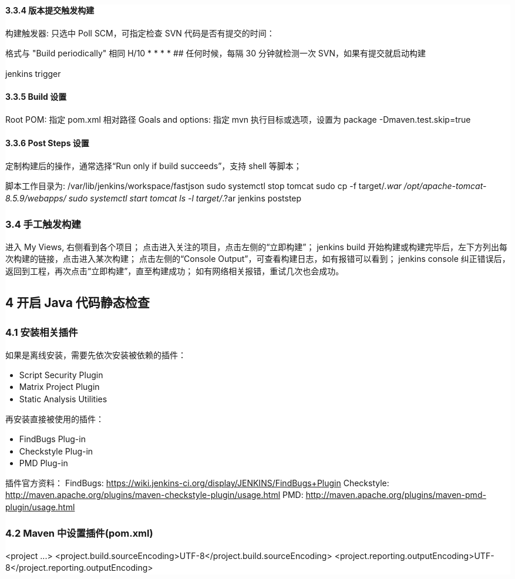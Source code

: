 #### 3.3.4 版本提交触发构建
构建触发器: 只选中 Poll SCM，可指定检查 SVN 代码是否有提交的时间：

 格式与 "Build periodically" 相同
H/10  *  *  *  *  ## 任何时候，每隔 30 分钟就检测一次 SVN，如果有提交就启动构建

jenkins trigger

#### 3.3.5 Build 设置
Root POM: 指定 pom.xml 相对路径 
Goals and options: 指定 mvn 执行目标或选项，设置为 package -Dmaven.test.skip=true

#### 3.3.6 Post Steps 设置
定制构建后的操作，通常选择“Run only if build succeeds”，支持 shell 等脚本；

 脚本工作目录为: /var/lib/jenkins/workspace/fastjson
 sudo systemctl stop tomcat
 sudo cp -f target/*.war /opt/apache-tomcat-8.5.9/webapps/
 sudo systemctl start tomcat
ls -l target/*.?ar
jenkins poststep

### 3.4 手工触发构建
进入 My Views, 右侧看到各个项目； 
点击进入关注的项目，点击左侧的“立即构建”； 
jenkins build
开始构建或构建完毕后，左下方列出每次构建的链接，点击进入某次构建； 
点击左侧的“Console Output”，可查看构建日志，如有报错可以看到； 
jenkins console
纠正错误后，返回到工程，再次点击“立即构建”，直至构建成功； 
如有网络相关报错，重试几次也会成功。

## 4 开启 Java 代码静态检查
### 4.1 安装相关插件
如果是离线安装，需要先依次安装被依赖的插件： 
- Script Security Plugin 
- Matrix Project Plugin 
- Static Analysis Utilities

再安装直接被使用的插件： 
- FindBugs Plug-in 
- Checkstyle Plug-in 
- PMD Plug-in

插件官方资料： 
FindBugs: https://wiki.jenkins-ci.org/display/JENKINS/FindBugs+Plugin 
Checkstyle: http://maven.apache.org/plugins/maven-checkstyle-plugin/usage.html 
PMD: http://maven.apache.org/plugins/maven-pmd-plugin/usage.html

### 4.2 Maven 中设置插件(pom.xml)
<project ...>
    <properties>
        <project.build.sourceEncoding>UTF-8</project.build.sourceEncoding>
        <project.reporting.outputEncoding>UTF-8</project.reporting.outputEncoding>
    </properties>
